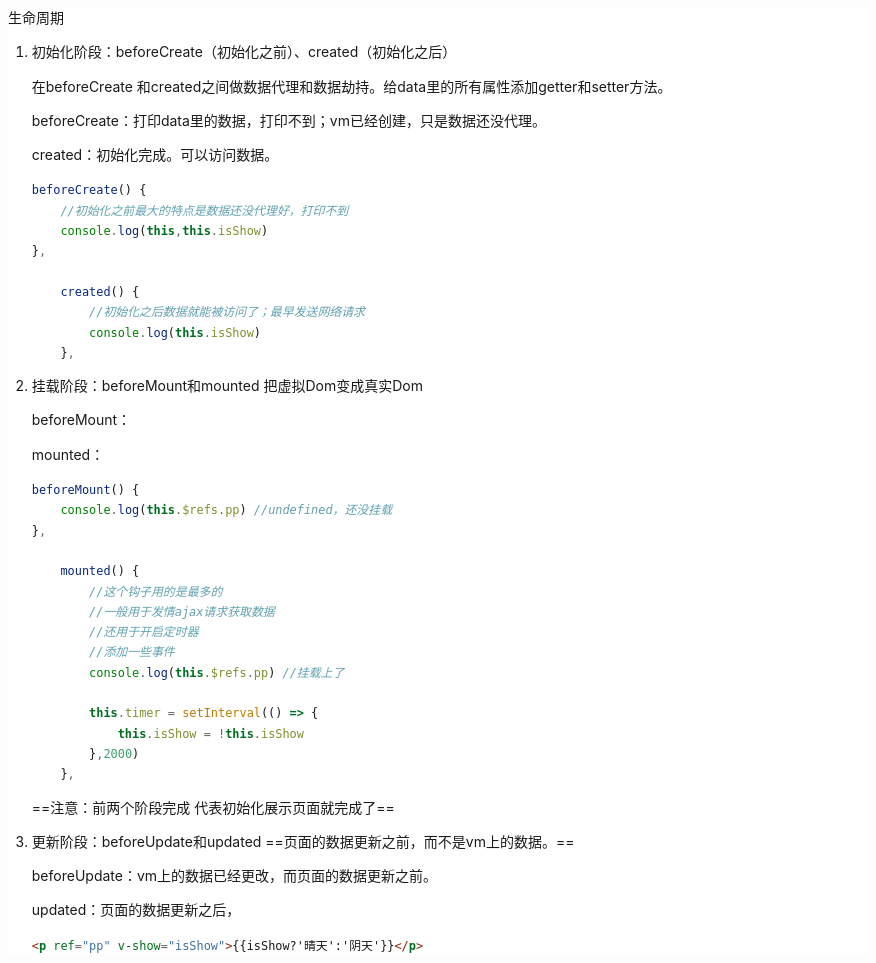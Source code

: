 生命周期

1. 初始化阶段：beforeCreate（初始化之前）、created（初始化之后）

   在beforeCreate 和created之间做数据代理和数据劫持。给data里的所有属性添加getter和setter方法。

   beforeCreate：打印data里的数据，打印不到；vm已经创建，只是数据还没代理。

   created：初始化完成。可以访问数据。

   ```js
   beforeCreate() {
       //初始化之前最大的特点是数据还没代理好，打印不到
       console.log(this,this.isShow)
   },
   
       created() {
           //初始化之后数据就能被访问了；最早发送网络请求
           console.log(this.isShow)
       },
   ```

   

2. 挂载阶段：beforeMount和mounted 把虚拟Dom变成真实Dom

   beforeMount：

   mounted：

   ```js
   beforeMount() {
       console.log(this.$refs.pp) //undefined，还没挂载
   },
   
       mounted() {
           //这个钩子用的是最多的
           //一般用于发情ajax请求获取数据
           //还用于开启定时器
           //添加一些事件
           console.log(this.$refs.pp) //挂载上了
   
           this.timer = setInterval(() => {
               this.isShow = !this.isShow
           },2000)
       },
   ```

   ==注意：前两个阶段完成 代表初始化展示页面就完成了==

3. 更新阶段：beforeUpdate和updated ==页面的数据更新之前，而不是vm上的数据。==

   beforeUpdate：vm上的数据已经更改，而页面的数据更新之前。

   updated：页面的数据更新之后，

   ```html
   <p ref="pp" v-show="isShow">{{isShow?'晴天':'阴天'}}</p>
   ```
